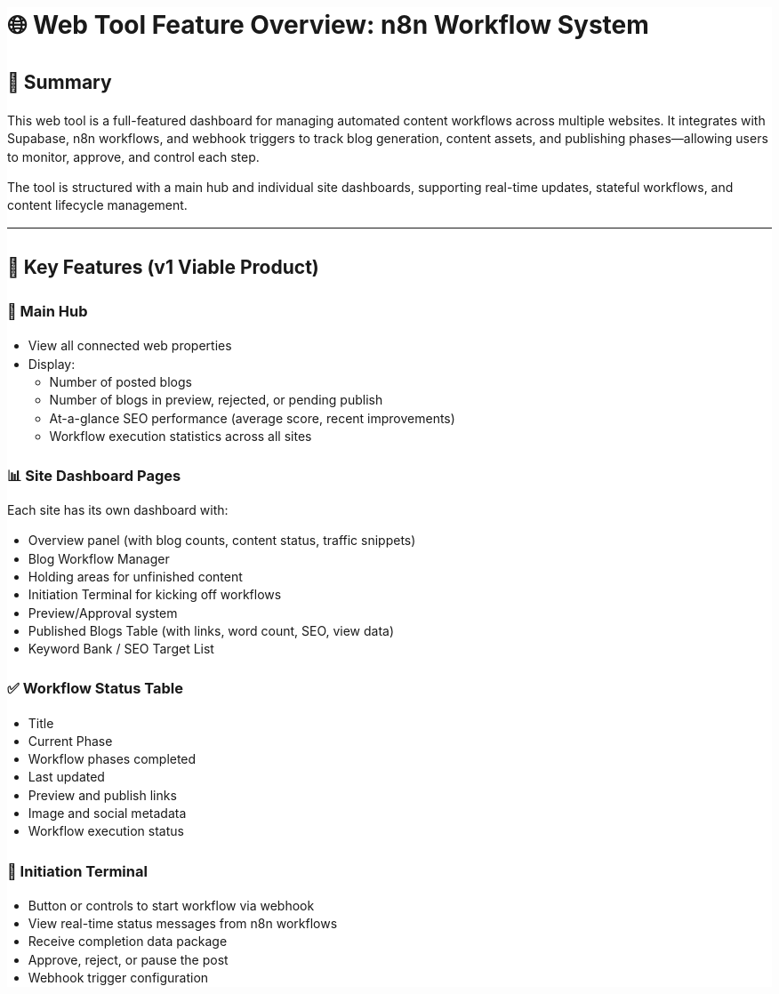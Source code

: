 # 🌐 Web Tool Feature Overview: n8n Workflow System

## 📃 Summary
This web tool is a full-featured dashboard for managing automated content workflows across multiple websites. It integrates with Supabase, n8n workflows, and webhook triggers to track blog generation, content assets, and publishing phases—allowing users to monitor, approve, and control each step.

The tool is structured with a main hub and individual site dashboards, supporting real-time updates, stateful workflows, and content lifecycle management.

---

## 🧭 Key Features (v1 Viable Product)

### 🧩 Main Hub
- View all connected web properties
- Display:
  - Number of posted blogs
  - Number of blogs in preview, rejected, or pending publish
  - At-a-glance SEO performance (average score, recent improvements)
  - Workflow execution statistics across all sites

### 📊 Site Dashboard Pages
Each site has its own dashboard with:
- Overview panel (with blog counts, content status, traffic snippets)
- Blog Workflow Manager
- Holding areas for unfinished content
- Initiation Terminal for kicking off workflows
- Preview/Approval system
- Published Blogs Table (with links, word count, SEO, view data)
- Keyword Bank / SEO Target List

### ✅ Workflow Status Table
- Title
- Current Phase
- Workflow phases completed
- Last updated
- Preview and publish links
- Image and social metadata
- Workflow execution status

### 🚦 Initiation Terminal
- Button or controls to start workflow via webhook
- View real-time status messages from n8n workflows
- Receive completion data package
- Approve, reject, or pause the post
- Webhook trigger configuration
